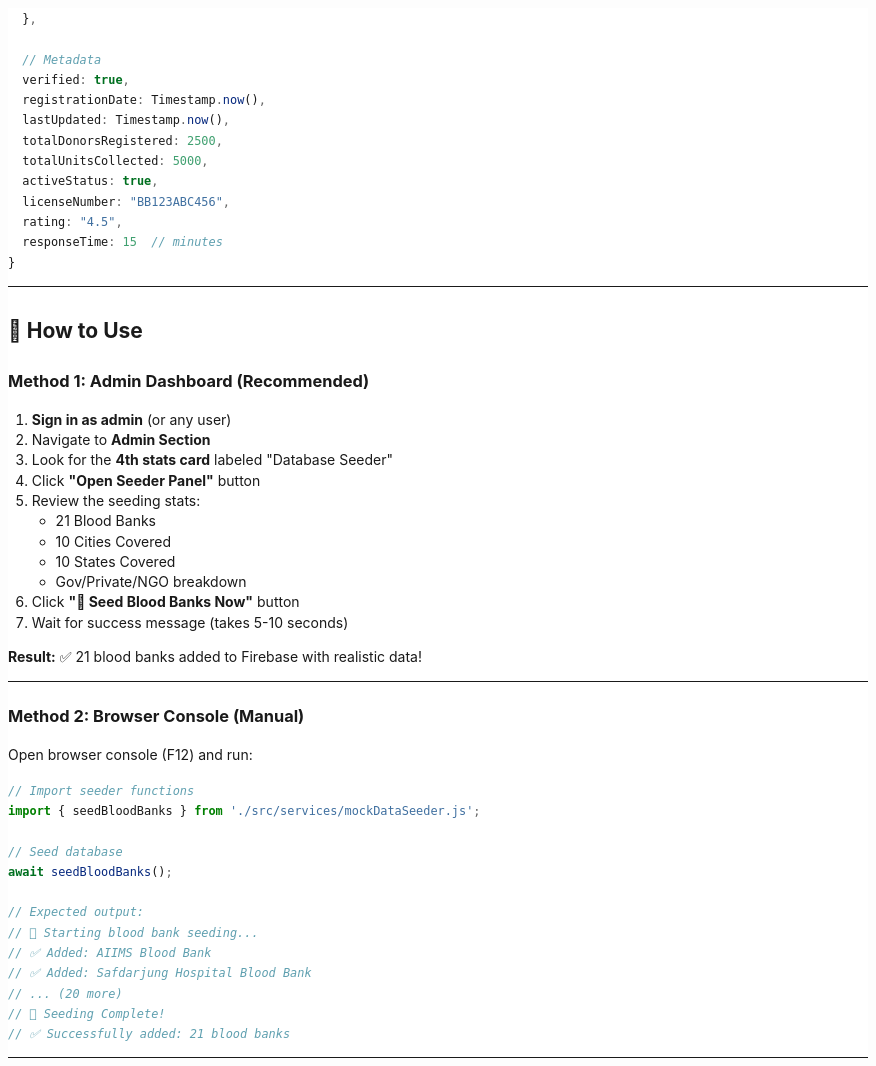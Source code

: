 ```javascript
  },
  
  // Metadata
  verified: true,
  registrationDate: Timestamp.now(),
  lastUpdated: Timestamp.now(),
  totalDonorsRegistered: 2500,
  totalUnitsCollected: 5000,
  activeStatus: true,
  licenseNumber: "BB123ABC456",
  rating: "4.5",
  responseTime: 15  // minutes
}
```

---

## 🚀 How to Use

### **Method 1: Admin Dashboard (Recommended)**

1. **Sign in as admin** (or any user)
2. Navigate to **Admin Section**
3. Look for the **4th stats card** labeled "Database Seeder"
4. Click **"Open Seeder Panel"** button
5. Review the seeding stats:
   - 21 Blood Banks
   - 10 Cities Covered
   - 10 States Covered
   - Gov/Private/NGO breakdown
6. Click **"🌱 Seed Blood Banks Now"** button
7. Wait for success message (takes 5-10 seconds)

**Result:** ✅ 21 blood banks added to Firebase with realistic data!

---

### **Method 2: Browser Console (Manual)**

Open browser console (F12) and run:

```javascript
// Import seeder functions
import { seedBloodBanks } from './src/services/mockDataSeeder.js';

// Seed database
await seedBloodBanks();

// Expected output:
// 🌱 Starting blood bank seeding...
// ✅ Added: AIIMS Blood Bank
// ✅ Added: Safdarjung Hospital Blood Bank
// ... (20 more)
// 🎉 Seeding Complete!
// ✅ Successfully added: 21 blood banks
```

---